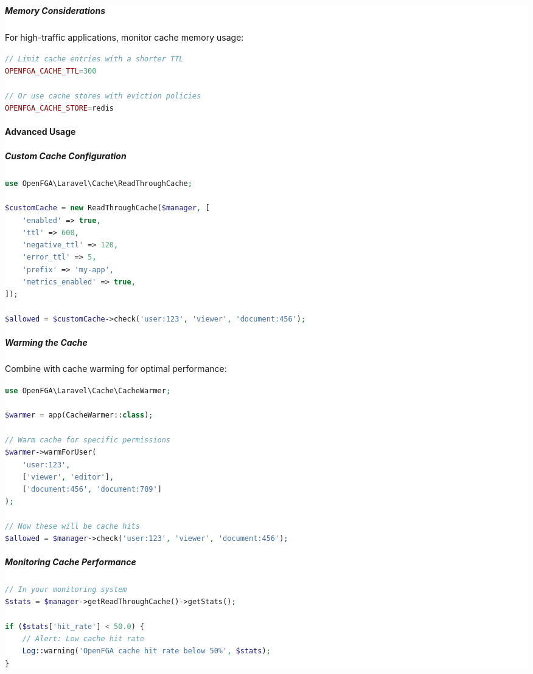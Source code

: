 ##### Memory Considerations

For high-traffic applications, monitor cache memory usage:

```php
// Limit cache entries with a shorter TTL
OPENFGA_CACHE_TTL=300

// Or use cache stores with eviction policies
OPENFGA_CACHE_STORE=redis
```

#### Advanced Usage

##### Custom Cache Configuration

```php
use OpenFGA\Laravel\Cache\ReadThroughCache;

$customCache = new ReadThroughCache($manager, [
    'enabled' => true,
    'ttl' => 600,
    'negative_ttl' => 120,
    'error_ttl' => 5,
    'prefix' => 'my-app',
    'metrics_enabled' => true,
]);

$allowed = $customCache->check('user:123', 'viewer', 'document:456');
```

##### Warming the Cache

Combine with cache warming for optimal performance:

```php
use OpenFGA\Laravel\Cache\CacheWarmer;

$warmer = app(CacheWarmer::class);

// Warm cache for specific permissions
$warmer->warmForUser(
    'user:123',
    ['viewer', 'editor'],
    ['document:456', 'document:789']
);

// Now these will be cache hits
$allowed = $manager->check('user:123', 'viewer', 'document:456');
```

##### Monitoring Cache Performance

```php
// In your monitoring system
$stats = $manager->getReadThroughCache()->getStats();

if ($stats['hit_rate'] < 50.0) {
    // Alert: Low cache hit rate
    Log::warning('OpenFGA cache hit rate below 50%', $stats);
}
```
